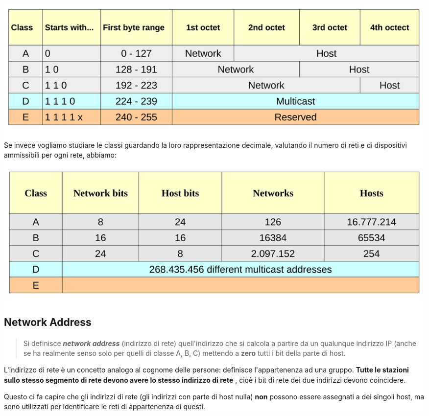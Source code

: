![IPv4 classes first bits](images/IPv4_classes_first_bits.png)

Se invece vogliamo studiare le classi guardando la loro rappresentazione decimale, valutando il numero di reti e di dispositivi ammissibili
per ogni rete, abbiamo:

![IPv4 numbers](images/IPv4_numbers.png)


## Network Address

> Si definisce ***network address*** (indirizzo di rete) quell'indirizzo che si calcola a partire da un qualunque
> indirizzo IP (anche se ha realmente senso solo per quelli di classe A, B, C) mettendo a **zero** tutti i bit
> della parte di host.

L'indirizzo di rete è un concetto analogo al cognome delle persone: definisce l'appartenenza ad una
gruppo. **Tutte le stazioni sullo stesso segmento di rete devono avere lo stesso indirizzo di rete** , cioè i
bit di rete dei due indirizzi devono coincidere.

Questo ci fa capire che gli indirizzi di rete (gli indirizzi con parte di host nulla) **non** possono essere
assegnati a dei singoli host, ma sono utilizzati per identificare le reti di appartenenza di questi.
